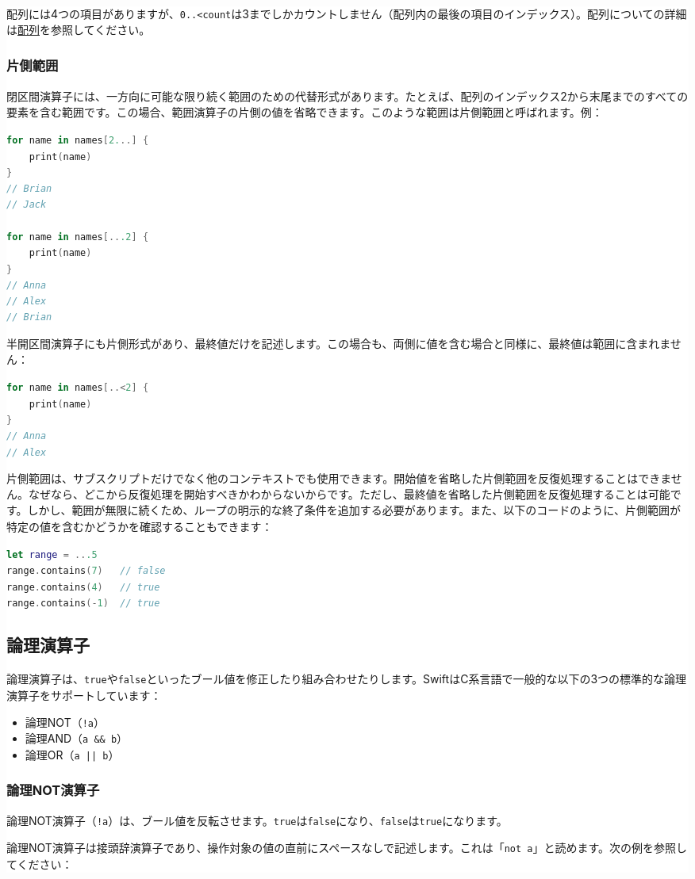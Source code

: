 配列には4つの項目がありますが、`0..<count`は3までしかカウントしません（配列内の最後の項目のインデックス）。配列についての詳細は[配列](Arrays)を参照してください。

### 片側範囲

閉区間演算子には、一方向に可能な限り続く範囲のための代替形式があります。たとえば、配列のインデックス2から末尾までのすべての要素を含む範囲です。この場合、範囲演算子の片側の値を省略できます。このような範囲は片側範囲と呼ばれます。例：

```swift
for name in names[2...] {
    print(name)
}
// Brian
// Jack

for name in names[...2] {
    print(name)
}
// Anna
// Alex
// Brian
```

半開区間演算子にも片側形式があり、最終値だけを記述します。この場合も、両側に値を含む場合と同様に、最終値は範囲に含まれません：

```swift
for name in names[..<2] {
    print(name)
}
// Anna
// Alex
```

片側範囲は、サブスクリプトだけでなく他のコンテキストでも使用できます。開始値を省略した片側範囲を反復処理することはできません。なぜなら、どこから反復処理を開始すべきかわからないからです。ただし、最終値を省略した片側範囲を反復処理することは可能です。しかし、範囲が無限に続くため、ループの明示的な終了条件を追加する必要があります。また、以下のコードのように、片側範囲が特定の値を含むかどうかを確認することもできます：

```swift
let range = ...5
range.contains(7)   // false
range.contains(4)   // true
range.contains(-1)  // true
```

## 論理演算子

論理演算子は、`true`や`false`といったブール値を修正したり組み合わせたりします。SwiftはC系言語で一般的な以下の3つの標準的な論理演算子をサポートしています：

- 論理NOT（`!a`）
- 論理AND（`a && b`）
- 論理OR（`a || b`）

### 論理NOT演算子

論理NOT演算子（`!a`）は、ブール値を反転させます。`true`は`false`になり、`false`は`true`になります。

論理NOT演算子は接頭辞演算子であり、操作対象の値の直前にスペースなしで記述します。これは「`not a`」と読めます。次の例を参照してください：
